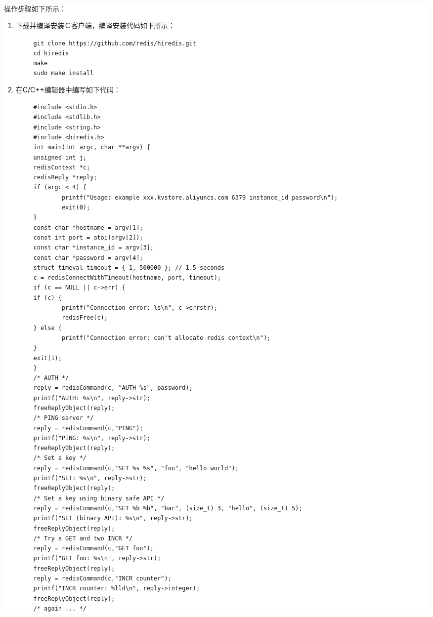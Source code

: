 操作步骤如下所示：

1.  下载并编译安装Ｃ客户端，编译安装代码如下所示：

    ```
         git clone https://github.com/redis/hiredis.git
         cd hiredis
         make 
         sudo make install
    ```

2.  在C/C++编辑器中编写如下代码：

    ```
         #include <stdio.h>
         #include <stdlib.h>
         #include <string.h>
         #include <hiredis.h>
         int main(int argc, char **argv) {
         unsigned int j;
         redisContext *c;
         redisReply *reply;
         if (argc < 4) {
                 printf("Usage: example xxx.kvstore.aliyuncs.com 6379 instance_id password\n");
                 exit(0);
         }
         const char *hostname = argv[1];
         const int port = atoi(argv[2]);
         const char *instance_id = argv[3];
         const char *password = argv[4];
         struct timeval timeout = { 1, 500000 }; // 1.5 seconds
         c = redisConnectWithTimeout(hostname, port, timeout);
         if (c == NULL || c->err) {
         if (c) {
                 printf("Connection error: %s\n", c->errstr);
                 redisFree(c);
         } else {
                 printf("Connection error: can't allocate redis context\n");
         }
         exit(1);
         }
         /* AUTH */
         reply = redisCommand(c, "AUTH %s", password);
         printf("AUTH: %s\n", reply->str);
         freeReplyObject(reply);
         /* PING server */
         reply = redisCommand(c,"PING");
         printf("PING: %s\n", reply->str);
         freeReplyObject(reply);
         /* Set a key */
         reply = redisCommand(c,"SET %s %s", "foo", "hello world");
         printf("SET: %s\n", reply->str);
         freeReplyObject(reply);
         /* Set a key using binary safe API */
         reply = redisCommand(c,"SET %b %b", "bar", (size_t) 3, "hello", (size_t) 5);
         printf("SET (binary API): %s\n", reply->str);
         freeReplyObject(reply);
         /* Try a GET and two INCR */
         reply = redisCommand(c,"GET foo");
         printf("GET foo: %s\n", reply->str);
         freeReplyObject(reply);
         reply = redisCommand(c,"INCR counter");
         printf("INCR counter: %lld\n", reply->integer);
         freeReplyObject(reply);
         /* again ... */